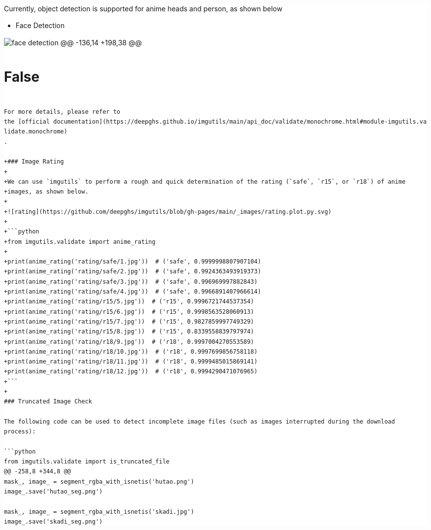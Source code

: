  Currently, object detection is supported for anime heads and person, as shown below
 
 * Face Detection
 
 ![face detection](https://github.com/deepghs/imgutils/blob/gh-pages/main/_images/face_detect_demo.plot.py.svg)
@@ -136,14 +198,38 @@
 # False
 ```
 
 For more details, please refer to
 the [official documentation](https://deepghs.github.io/imgutils/main/api_doc/validate/monochrome.html#module-imgutils.validate.monochrome)
 .
 
+### Image Rating
+
+We can use `imgutils` to perform a rough and quick determination of the rating (`safe`, `r15`, or `r18`) of anime
+images, as shown below.
+
+![rating](https://github.com/deepghs/imgutils/blob/gh-pages/main/_images/rating.plot.py.svg)
+
+```python
+from imgutils.validate import anime_rating
+
+print(anime_rating('rating/safe/1.jpg'))  # ('safe', 0.9999998807907104)
+print(anime_rating('rating/safe/2.jpg'))  # ('safe', 0.9924363493919373)
+print(anime_rating('rating/safe/3.jpg'))  # ('safe', 0.996969997882843)
+print(anime_rating('rating/safe/4.jpg'))  # ('safe', 0.9966891407966614)
+print(anime_rating('rating/r15/5.jpg'))  # ('r15', 0.9996721744537354)
+print(anime_rating('rating/r15/6.jpg'))  # ('r15', 0.9998563528060913)
+print(anime_rating('rating/r15/7.jpg'))  # ('r15', 0.9827859997749329)
+print(anime_rating('rating/r15/8.jpg'))  # ('r15', 0.8339558839797974)
+print(anime_rating('rating/r18/9.jpg'))  # ('r18', 0.9997004270553589)
+print(anime_rating('rating/r18/10.jpg'))  # ('r18', 0.9997699856758118)
+print(anime_rating('rating/r18/11.jpg'))  # ('r18', 0.9999485015869141)
+print(anime_rating('rating/r18/12.jpg'))  # ('r18', 0.9994290471076965)
+```
+
 ### Truncated Image Check
 
 The following code can be used to detect incomplete image files (such as images interrupted during the download
 process):
 
 ```python
 from imgutils.validate import is_truncated_file
@@ -258,8 +344,8 @@
 mask_, image_ = segment_rgba_with_isnetis('hutao.png')
 image_.save('hutao_seg.png')
 
 mask_, image_ = segment_rgba_with_isnetis('skadi.jpg')
 image_.save('skadi_seg.png')
 ```
 